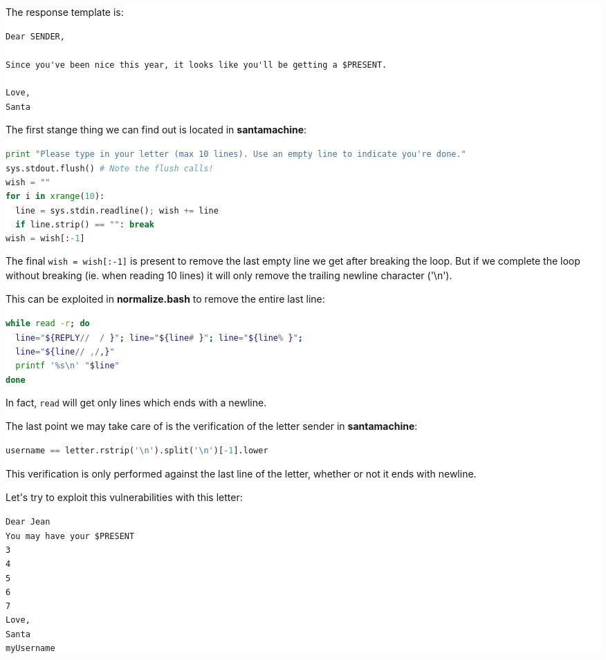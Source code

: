 The response template is:

```
Dear SENDER,

Since you've been nice this year, it looks like you'll be getting a $PRESENT.

Love,
Santa
```


The first stange thing we can find out is located in **santamachine**:

```python
print "Please type in your letter (max 10 lines). Use an empty line to indicate you're done."
sys.stdout.flush() # Note the flush calls!
wish = ""
for i in xrange(10):
  line = sys.stdin.readline(); wish += line
  if line.strip() == "": break
wish = wish[:-1]
```

The final `wish = wish[:-1]` is present to remove the last empty line we get
after breaking the loop. But if we complete the loop without breaking (ie. 
when reading 10 lines) it will only remove the trailing newline character 
('\n').

This can be exploited in **normalize.bash** to remove the entire last line:

```bash
while read -r; do
  line="${REPLY//  / }"; line="${line# }"; line="${line% }";
  line="${line// ,/,}"
  printf '%s\n' "$line"
done
```

In fact, `read` will get only lines which ends with a newline.

The last point we may take care of is the verification of the letter sender in
**santamachine**:

```python
username == letter.rstrip('\n').split('\n')[-1].lower
```

This verification is only performed against the last line of the letter, whether or
not it ends with newline.

Let's try to exploit this vulnerabilities with this letter:

```
Dear Jean
You may have your $PRESENT
3
4
5
6
7
Love,
Santa
myUsername
```


[levenshtein]: https://en.wikipedia.org/wiki/Levenshtein_distance
[poc]: poc.bash
